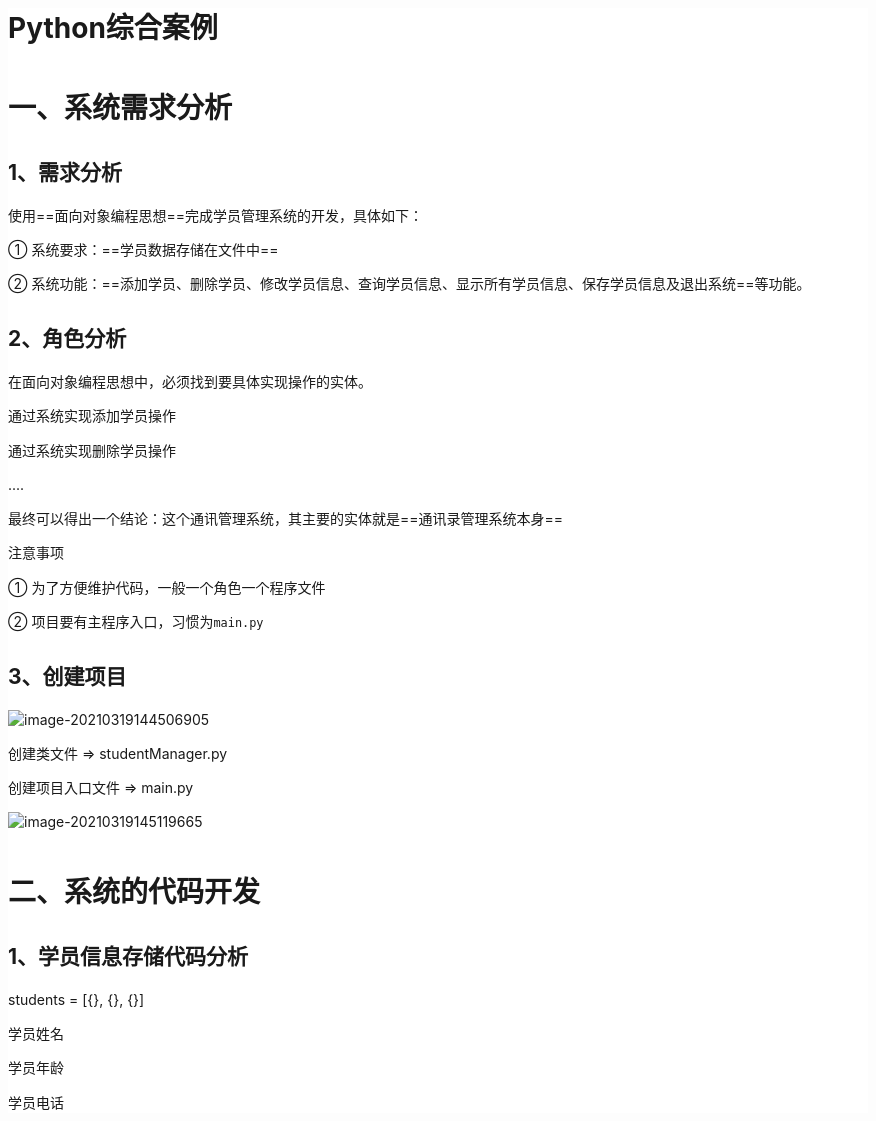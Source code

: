 # **Python**综合案例

# 一、系统需求分析

## 1、需求分析

使用==面向对象编程思想==完成学员管理系统的开发，具体如下：

① 系统要求：==学员数据存储在文件中==

② 系统功能：==添加学员、删除学员、修改学员信息、查询学员信息、显示所有学员信息、保存学员信息及退出系统==等功能。

## 2、角色分析

在面向对象编程思想中，必须找到要具体实现操作的实体。

通过系统实现添加学员操作

通过系统实现删除学员操作

....

最终可以得出一个结论：这个通讯管理系统，其主要的实体就是==通讯录管理系统本身==



注意事项

① 为了方便维护代码，一般一个角色一个程序文件

② 项目要有主程序入口，习惯为`main.py`

## 3、创建项目

![image-20210319144506905](https://img-blog.csdnimg.cn/direct/1af391a398da4ad7b63f9a4d90d283ac.jpeg)

创建类文件 => studentManager.py

创建项目入口文件 => main.py

![image-20210319145119665](https://img-blog.csdnimg.cn/direct/5ee379fa99004b4bab6509b13abcd50c.jpeg)

# 二、系统的代码开发

## 1、学员信息存储代码分析

students = [{}, {}, {}]

学员姓名

学员年龄

学员电话
